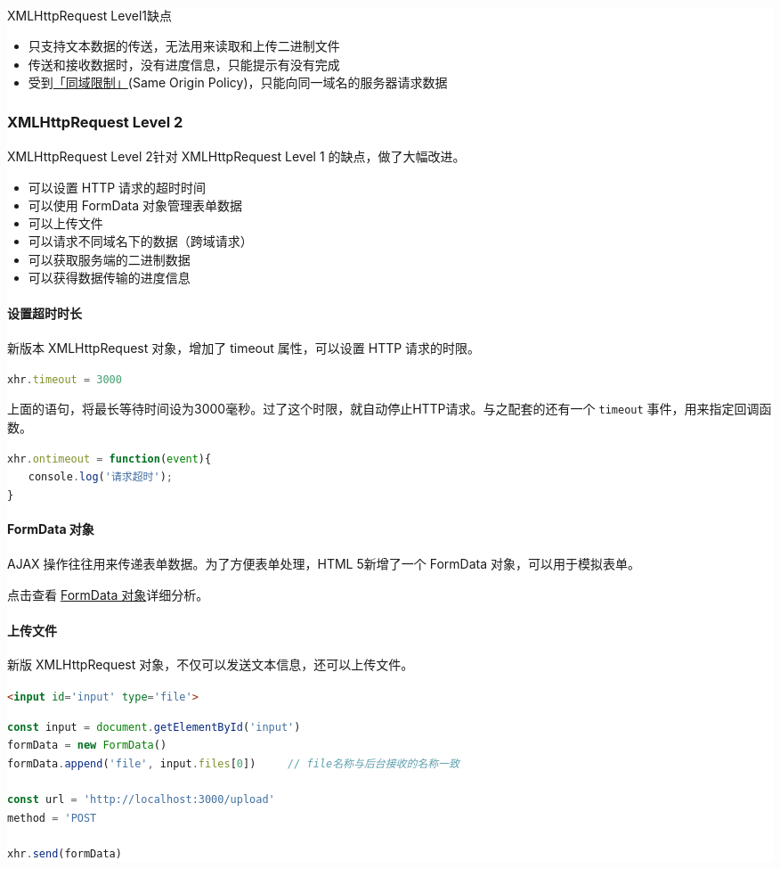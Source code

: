 XMLHttpRequest Level1缺点

* 只支持文本数据的传送，无法用来读取和上传二进制文件
* 传送和接收数据时，没有进度信息，只能提示有没有完成
* 受到[「同域限制」](https://www.w3.org/Security/wiki/Same_Origin_Policy)(Same Origin Policy)，只能向同一域名的服务器请求数据

### XMLHttpRequest Level 2

XMLHttpRequest Level 2针对 XMLHttpRequest Level 1 的缺点，做了大幅改进。

* 可以设置 HTTP 请求的超时时间
* 可以使用 FormData 对象管理表单数据
* 可以上传文件
* 可以请求不同域名下的数据（跨域请求）
* 可以获取服务端的二进制数据
* 可以获得数据传输的进度信息

#### 设置超时时长

新版本 XMLHttpRequest 对象，增加了 timeout 属性，可以设置 HTTP 请求的时限。

```js
xhr.timeout = 3000
```

上面的语句，将最长等待时间设为3000毫秒。过了这个时限，就自动停止HTTP请求。与之配套的还有一个 `timeout` 事件，用来指定回调函数。

```js
xhr.ontimeout = function(event){
　　console.log('请求超时');
}
```

#### FormData 对象

AJAX 操作往往用来传递表单数据。为了方便表单处理，HTML 5新增了一个 FormData 对象，可以用于模拟表单。

点击查看 [FormData 对象](./the-form-data-object.md)详细分析。

#### 上传文件

新版 XMLHttpRequest 对象，不仅可以发送文本信息，还可以上传文件。

```html
<input id='input' type='file'>
```

```js
const input = document.getElementById('input')
formData = new FormData()
formData.append('file', input.files[0])		// file名称与后台接收的名称一致

const url = 'http://localhost:3000/upload'
method = 'POST

xhr.send(formData)
```
